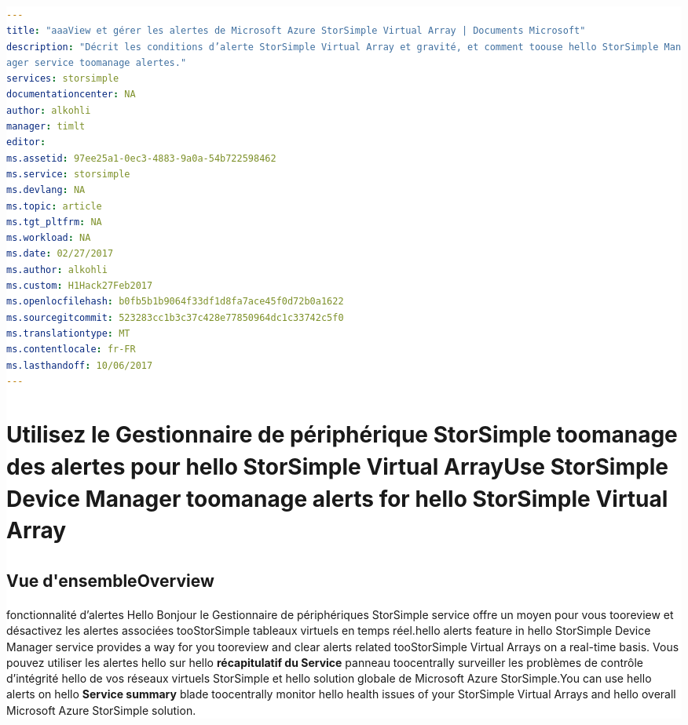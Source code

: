 ```yaml
---
title: "aaaView et gérer les alertes de Microsoft Azure StorSimple Virtual Array | Documents Microsoft"
description: "Décrit les conditions d’alerte StorSimple Virtual Array et gravité, et comment toouse hello StorSimple Manager service toomanage alertes."
services: storsimple
documentationcenter: NA
author: alkohli
manager: timlt
editor: 
ms.assetid: 97ee25a1-0ec3-4883-9a0a-54b722598462
ms.service: storsimple
ms.devlang: NA
ms.topic: article
ms.tgt_pltfrm: NA
ms.workload: NA
ms.date: 02/27/2017
ms.author: alkohli
ms.custom: H1Hack27Feb2017
ms.openlocfilehash: b0fb5b1b9064f33df1d8fa7ace45f0d72b0a1622
ms.sourcegitcommit: 523283cc1b3c37c428e77850964dc1c33742c5f0
ms.translationtype: MT
ms.contentlocale: fr-FR
ms.lasthandoff: 10/06/2017
---
```

# <a name="use-storsimple-device-manager-toomanage-alerts-for-hello-storsimple-virtual-array"></a><span data-ttu-id="be97b-103">Utilisez le Gestionnaire de périphérique StorSimple toomanage des alertes pour hello StorSimple Virtual Array</span><span class="sxs-lookup"><span data-stu-id="be97b-103">Use StorSimple Device Manager toomanage alerts for hello StorSimple Virtual Array</span></span>

## <a name="overview"></a><span data-ttu-id="be97b-104">Vue d'ensemble</span><span class="sxs-lookup"><span data-stu-id="be97b-104">Overview</span></span>

<span data-ttu-id="be97b-105">fonctionnalité d’alertes Hello Bonjour le Gestionnaire de périphériques StorSimple service offre un moyen pour vous tooreview et désactivez les alertes associées tooStorSimple tableaux virtuels en temps réel.</span><span class="sxs-lookup"><span data-stu-id="be97b-105">hello alerts feature in hello StorSimple Device Manager service provides a way for you tooreview and clear alerts related tooStorSimple Virtual Arrays on a real-time basis.</span></span> <span data-ttu-id="be97b-106">Vous pouvez utiliser les alertes hello sur hello **récapitulatif du Service** panneau toocentrally surveiller les problèmes de contrôle d’intégrité hello de vos réseaux virtuels StorSimple et hello solution globale de Microsoft Azure StorSimple.</span><span class="sxs-lookup"><span data-stu-id="be97b-106">You can use hello alerts on hello **Service summary** blade toocentrally monitor hello health issues of your StorSimple Virtual Arrays and hello overall Microsoft Azure StorSimple solution.</span></span>

